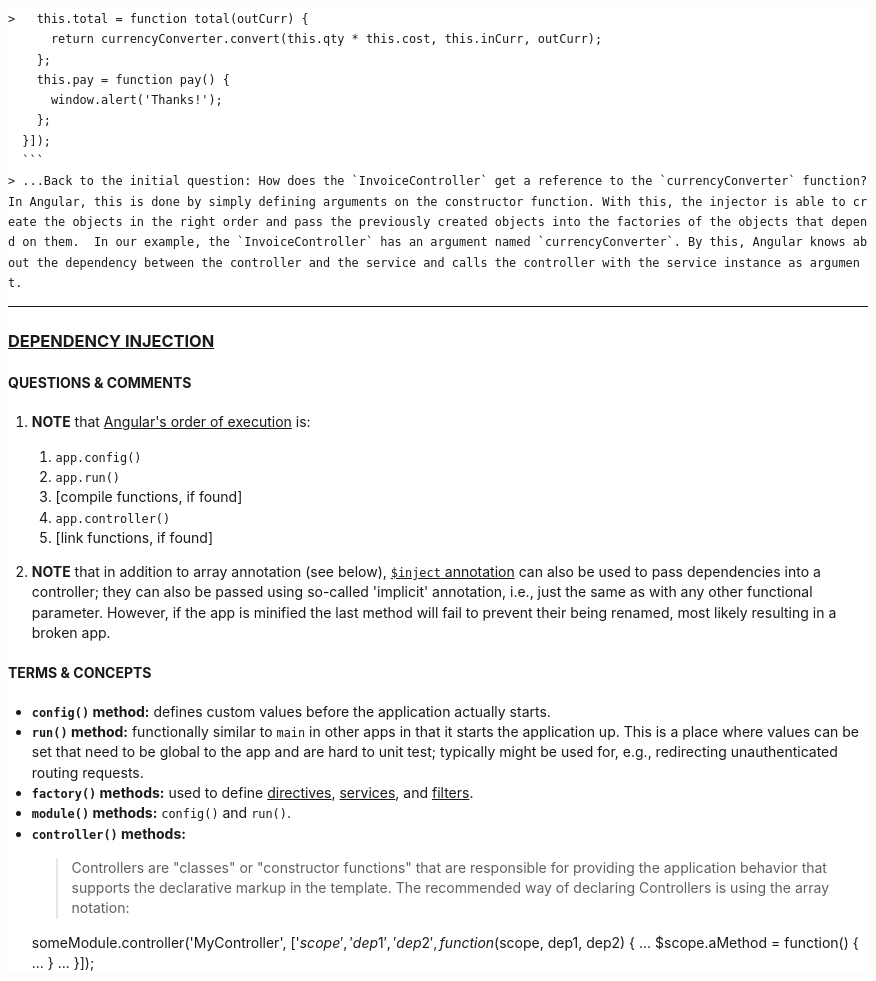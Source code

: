     >   this.total = function total(outCurr) {
          return currencyConverter.convert(this.qty * this.cost, this.inCurr, outCurr);
        };
        this.pay = function pay() {
          window.alert('Thanks!');
        };
      }]);
      ```
    > ...Back to the initial question: How does the `InvoiceController` get a reference to the `currencyConverter` function? In Angular, this is done by simply defining arguments on the constructor function. With this, the injector is able to create the objects in the right order and pass the previously created objects into the factories of the objects that depend on them.  In our example, the `InvoiceController` has an argument named `currencyConverter`. By this, Angular knows about the dependency between the controller and the service and calls the controller with the service instance as argument.

---     


### [DEPENDENCY INJECTION](https://docs.angularjs.org/guide/di)
#### QUESTIONS & COMMENTS

1. **NOTE**  that [Angular's order of execution](http://stackoverflow.com/questions/20663076/angularjs-app-run-documentation) is:  

    1. `app.config()`
    1. `app.run()`
    1. [compile functions, if found]
    1. `app.controller()`
    1. [link functions, if found]  

1. **NOTE** that in addition to array annotation (see below), [`$inject` annotation](https://docs.angularjs.org/guide/di) can also be used to pass dependencies into a controller; they can also be passed using so-called 'implicit' annotation, i.e., just the same as with any other functional parameter.  However, if the app is minified the last method will fail to prevent their being renamed, most likely resulting in a broken app.


#### TERMS & CONCEPTS
  * **`config()` method:** defines custom values before the application actually starts.  
  * **`run()` method:** functionally similar to `main` in other apps in that it starts the application up.  This is a place where values can be set that need to be global to the app and are hard to unit test; typically might be used for, e.g., redirecting unauthenticated routing requests.  
  * **`factory()` methods:** used to define [directives](https://docs.angularjs.org/guide/directive), [services](https://docs.angularjs.org/guide/services), and [filters](https://docs.angularjs.org/guide/filter).  
  * **`module()` methods:** `config()` and `run()`.  
  * **`controller()` methods:** 
    >  Controllers are "classes" or "constructor functions" that are responsible for providing the application behavior that supports the declarative markup in the template. The recommended way of declaring Controllers is using the array notation:
    > ```javascript
      someModule.controller('MyController', ['$scope', 'dep1', 'dep2', function($scope, dep1, dep2) {
        ...
        $scope.aMethod = function() {
          ...
        }
        ...
      }]);      
      ```   
